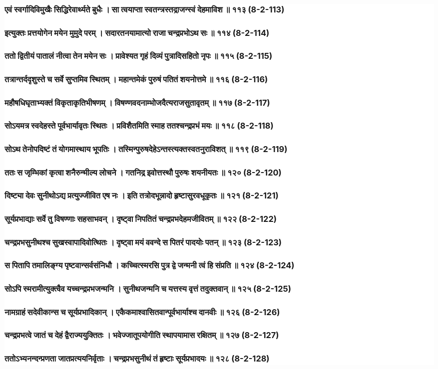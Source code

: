 ### एवं स्वर्गादिविमुखैः सिद्धिरेवार्थ्यते बुधैः । सा त्वयाप्ता स्वतन्त्रस्तद्राजन्स्वं देहमाविश ॥ ११३ (8-2-113)

### इत्युक्तः प्रत्तयोगेन मयेन मुमुदे परम् । सदारतनयामात्यो राजा चन्द्रप्रभोऽथ सः ॥ ११४ (8-2-114)

### ततो द्वितीयं पातालं नीत्वा तेन मयेन सः । प्रावेश्यत गृहं दिव्यं पुत्रादिसहितो नृपः ॥ ११५ (8-2-115)

### तत्रान्तर्ददृशुस्ते च सर्वे सुप्तमिव स्थितम् । महान्तमेकं पुरुषं पतितं शयनोत्तमे ॥ ११६ (8-2-116)

### महौषधिघृताभ्यक्तं विकृताकृतिभीषणम् । विषण्णवदनाम्भोजदैत्यराजसुतावृतम् ॥ ११७ (8-2-117)

### सोऽयमत्र स्वदेहस्ते पूर्वभार्यावृतः स्थितः । प्रविशैतमिति स्माह ततश्चन्द्रप्रभं मयः ॥ ११८ (8-2-118)

### सोऽथ तेनोपदिष्टं तं योगमास्थाय भूपतिः । तस्मिन्पुरुषदेहेऽन्तस्त्यक्तस्वतनुराविशत् ॥ ११९ (8-2-119)

### ततः स जृम्भिकां कृत्वा शनैरुन्मील्य लोचने । गतनिद्र इवोत्तस्थौ पुरुषः शयनीयतः ॥ १२० (8-2-120)

### दिष्ट्या देवः सुनीथोऽद्य प्रत्युज्जीवित एष नः । इति तत्रोदभून्नादो हृष्टासुरवधूकृतः ॥ १२१ (8-2-121)

### सूर्यप्रभाद्याः सर्वे तु विषण्णाः सहसाभवन् । दृष्ट्वा निपतितं चन्द्रप्रभदेहमजीवितम् ॥ १२२ (8-2-122)

### चन्द्रप्रभसुनीथश्च सुखस्वापादिवोत्थितः । दृष्ट्वा मयं ववन्दे स पितरं पादयोः पतन् ॥ १२३ (8-2-123)

### स पितापि तमालिङ्ग्य पृष्टवान्सर्वसंनिधौ । कच्चित्स्मरसि पुत्र द्वे जन्मनी त्वं हि संप्रति ॥ १२४ (8-2-124)

### सोऽपि स्मरामीत्युक्त्वैव यच्चन्द्रप्रभजन्मनि । सुनीथजन्मनि च यत्तस्य वृत्तं तदुक्तवान् ॥ १२५ (8-2-125)

### नामग्राहं सदेवीकान्स च सूर्यप्रभादिकान् । एकैकमाश्वासितवान्पूर्वभार्याश्च दानवीः ॥ १२६ (8-2-126)

### चन्द्रप्रभत्वे जातं च देहं द्वैराज्ययुक्तितः । भवेज्जातूपयोगीति स्थापयामास रक्षितम् ॥ १२७ (8-2-127)

### ततोऽभ्यनन्दन्प्रणता जातप्रत्ययनिर्वृताः । चन्द्रप्रभसुनीथं तं हृष्टाः सूर्यप्रभादयः ॥ १२८ (8-2-128)
